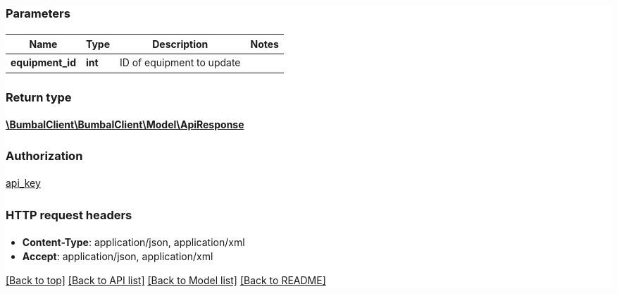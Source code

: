 ### Parameters

Name | Type | Description  | Notes
------------- | ------------- | ------------- | -------------
 **equipment_id** | **int**| ID of equipment to update |

### Return type

[**\BumbalClient\BumbalClient\Model\ApiResponse**](../Model/ApiResponse.md)

### Authorization

[api_key](../../README.md#api_key)

### HTTP request headers

 - **Content-Type**: application/json, application/xml
 - **Accept**: application/json, application/xml

[[Back to top]](#) [[Back to API list]](../../README.md#documentation-for-api-endpoints) [[Back to Model list]](../../README.md#documentation-for-models) [[Back to README]](../../README.md)

